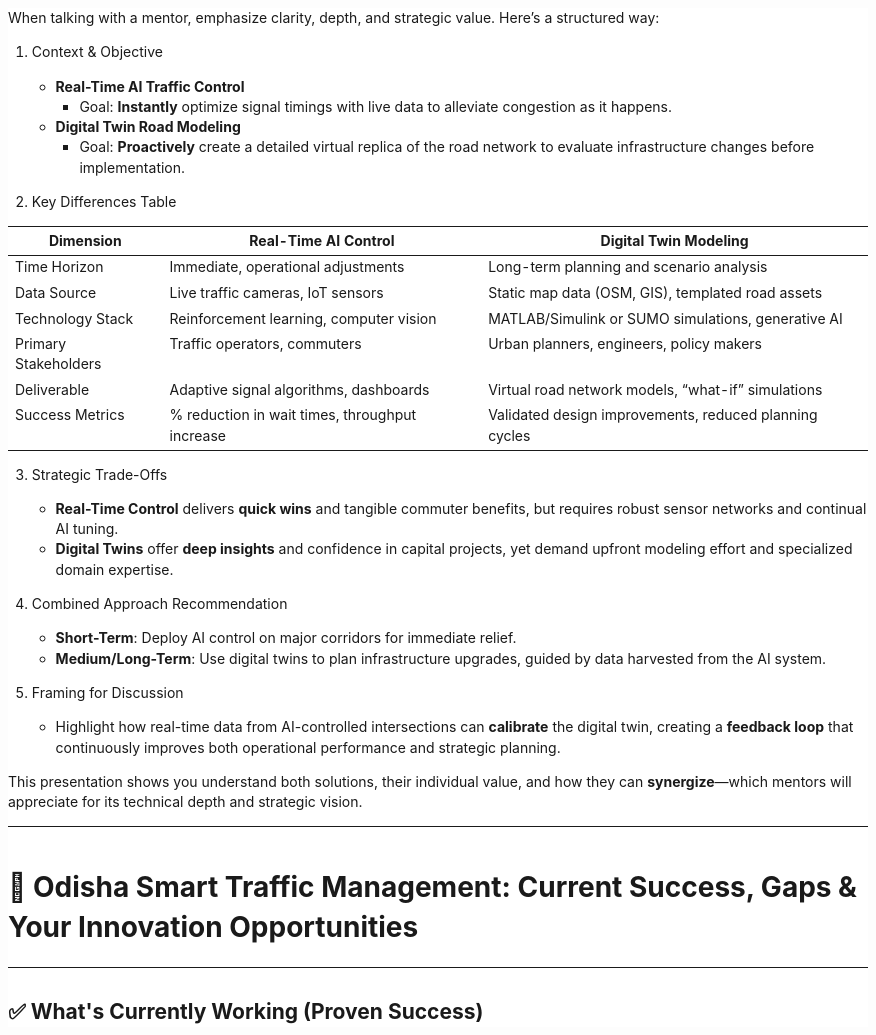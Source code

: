 When talking with a mentor, emphasize clarity, depth, and strategic value. Here’s a structured way:

1. Context & Objective  
   - **Real-Time AI Traffic Control**  
     -  Goal: **Instantly** optimize signal timings with live data to alleviate congestion as it happens.  
   - **Digital Twin Road Modeling**  
     -  Goal: **Proactively** create a detailed virtual replica of the road network to evaluate infrastructure changes before implementation.

2. Key Differences Table

| Dimension              | Real-Time AI Control                           | Digital Twin Modeling                              |
|------------------------|-------------------------------------------------|----------------------------------------------------|
| Time Horizon           | Immediate, operational adjustments              | Long-term planning and scenario analysis           |
| Data Source            | Live traffic cameras, IoT sensors               | Static map data (OSM, GIS), templated road assets  |
| Technology Stack       | Reinforcement learning, computer vision         | MAT­LAB/Simulink or SUMO simulations, generative AI|
| Primary Stakeholders   | Traffic operators, commuters                    | Urban planners, engineers, policy makers           |
| Deliverable            | Adaptive signal algorithms, dashboards          | Virtual road network models, “what-if” simulations |
| Success Metrics        | % reduction in wait times, throughput increase  | Validated design improvements, reduced planning cycles |

3. Strategic Trade-Offs  
   - **Real-Time Control** delivers **quick wins** and tangible commuter benefits, but requires robust sensor networks and continual AI tuning.  
   - **Digital Twins** offer **deep insights** and confidence in capital projects, yet demand upfront modeling effort and specialized domain expertise.

4. Combined Approach Recommendation  
   - **Short-Term**: Deploy AI control on major corridors for immediate relief.  
   - **Medium/Long-Term**: Use digital twins to plan infrastructure upgrades, guided by data harvested from the AI system.

5. Framing for Discussion  
   - Highlight how real-time data from AI-controlled intersections can **calibrate** the digital twin, creating a **feedback loop** that continuously improves both operational performance and strategic planning.

This presentation shows you understand both solutions, their individual value, and how they can **synergize**—which mentors will appreciate for its technical depth and strategic vision.

---

# 🚦 Odisha Smart Traffic Management: Current Success, Gaps & Your Innovation Opportunities

***

## **✅ What's Currently Working (Proven Success)**
